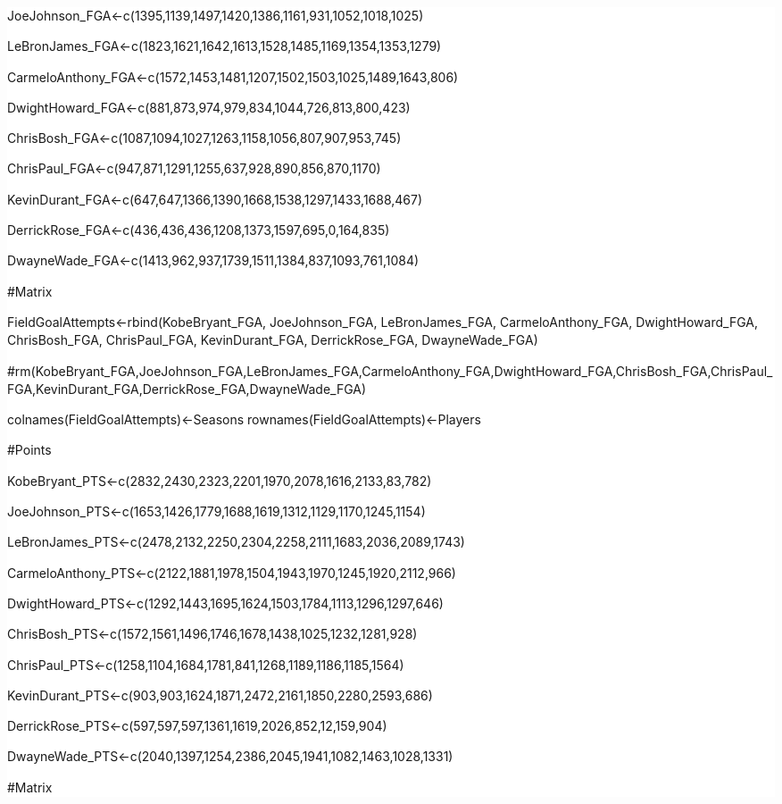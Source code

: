JoeJohnson_FGA<-c(1395,1139,1497,1420,1386,1161,931,1052,1018,1025)

LeBronJames_FGA<-c(1823,1621,1642,1613,1528,1485,1169,1354,1353,1279)

CarmeloAnthony_FGA<-c(1572,1453,1481,1207,1502,1503,1025,1489,1643,806)

DwightHoward_FGA<-c(881,873,974,979,834,1044,726,813,800,423)

ChrisBosh_FGA<-c(1087,1094,1027,1263,1158,1056,807,907,953,745)

ChrisPaul_FGA<-c(947,871,1291,1255,637,928,890,856,870,1170)

KevinDurant_FGA<-c(647,647,1366,1390,1668,1538,1297,1433,1688,467)

DerrickRose_FGA<-c(436,436,436,1208,1373,1597,695,0,164,835)

DwayneWade_FGA<-c(1413,962,937,1739,1511,1384,837,1093,761,1084)


#Matrix

FieldGoalAttempts<-rbind(KobeBryant_FGA,
                         JoeJohnson_FGA,
                          LeBronJames_FGA,
                           CarmeloAnthony_FGA,
                            DwightHoward_FGA,
                             ChrisBosh_FGA,
                              ChrisPaul_FGA,
                               KevinDurant_FGA,
                                DerrickRose_FGA,
                                 DwayneWade_FGA)


#rm(KobeBryant_FGA,JoeJohnson_FGA,LeBronJames_FGA,CarmeloAnthony_FGA,DwightHoward_FGA,ChrisBosh_FGA,ChrisPaul_FGA,KevinDurant_FGA,DerrickRose_FGA,DwayneWade_FGA)

colnames(FieldGoalAttempts)<-Seasons
rownames(FieldGoalAttempts)<-Players


#Points


KobeBryant_PTS<-c(2832,2430,2323,2201,1970,2078,1616,2133,83,782)

JoeJohnson_PTS<-c(1653,1426,1779,1688,1619,1312,1129,1170,1245,1154)

LeBronJames_PTS<-c(2478,2132,2250,2304,2258,2111,1683,2036,2089,1743)

CarmeloAnthony_PTS<-c(2122,1881,1978,1504,1943,1970,1245,1920,2112,966)

DwightHoward_PTS<-c(1292,1443,1695,1624,1503,1784,1113,1296,1297,646)

ChrisBosh_PTS<-c(1572,1561,1496,1746,1678,1438,1025,1232,1281,928)

ChrisPaul_PTS<-c(1258,1104,1684,1781,841,1268,1189,1186,1185,1564)

KevinDurant_PTS<-c(903,903,1624,1871,2472,2161,1850,2280,2593,686)

DerrickRose_PTS<-c(597,597,597,1361,1619,2026,852,12,159,904)

DwayneWade_PTS<-c(2040,1397,1254,2386,2045,1941,1082,1463,1028,1331)

#Matrix
